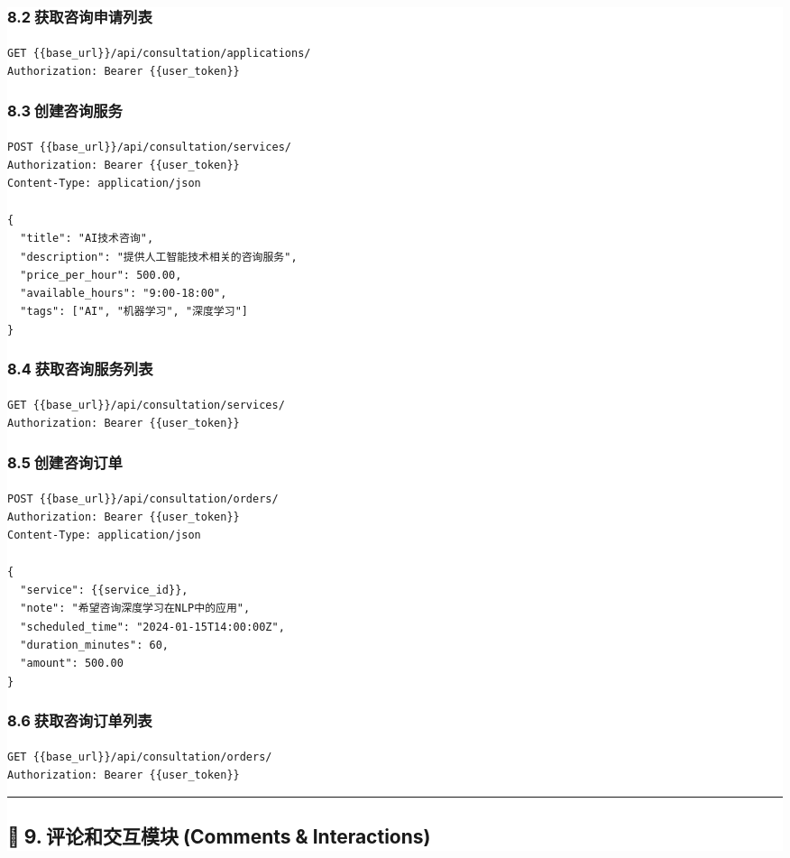 ### 8.2 获取咨询申请列表
```http
GET {{base_url}}/api/consultation/applications/
Authorization: Bearer {{user_token}}
```

### 8.3 创建咨询服务
```http
POST {{base_url}}/api/consultation/services/
Authorization: Bearer {{user_token}}
Content-Type: application/json

{
  "title": "AI技术咨询",
  "description": "提供人工智能技术相关的咨询服务",
  "price_per_hour": 500.00,
  "available_hours": "9:00-18:00",
  "tags": ["AI", "机器学习", "深度学习"]
}
```

### 8.4 获取咨询服务列表
```http
GET {{base_url}}/api/consultation/services/
Authorization: Bearer {{user_token}}
```

### 8.5 创建咨询订单
```http
POST {{base_url}}/api/consultation/orders/
Authorization: Bearer {{user_token}}
Content-Type: application/json

{
  "service": {{service_id}},
  "note": "希望咨询深度学习在NLP中的应用",
  "scheduled_time": "2024-01-15T14:00:00Z",
  "duration_minutes": 60,
  "amount": 500.00
}
```

### 8.6 获取咨询订单列表
```http
GET {{base_url}}/api/consultation/orders/
Authorization: Bearer {{user_token}}
```

---

## 💬 9. 评论和交互模块 (Comments & Interactions)
